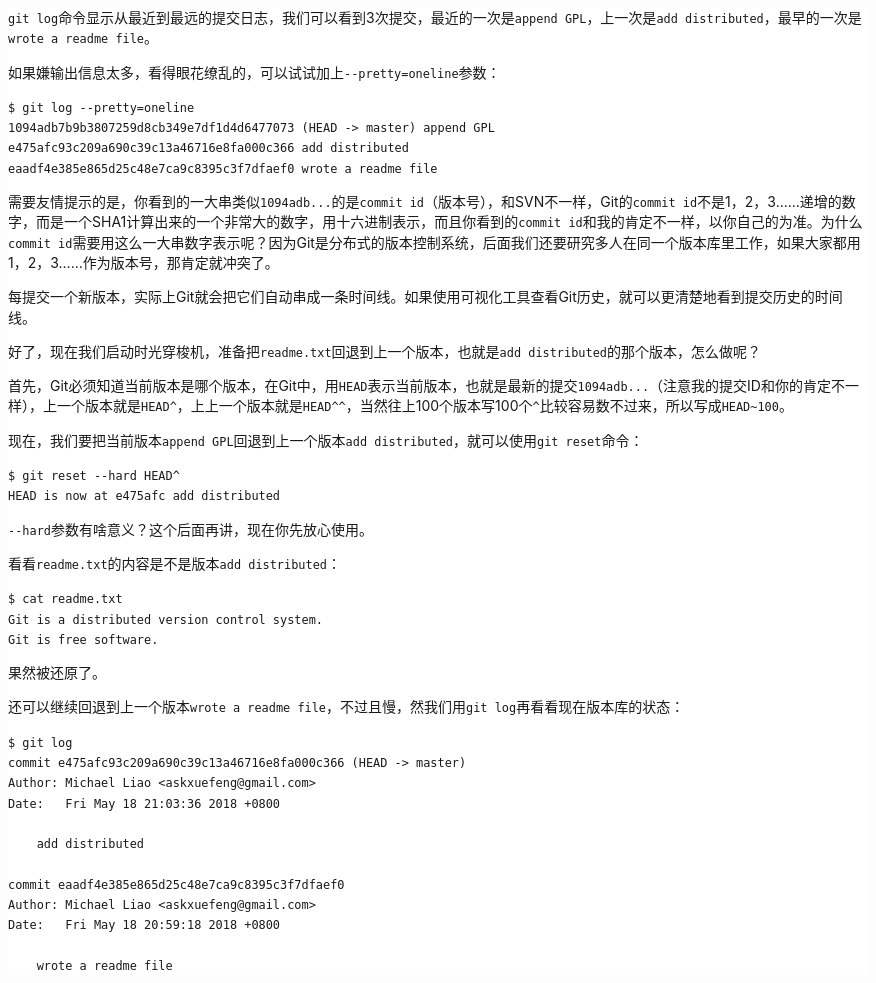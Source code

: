    `git log`命令显示从最近到最远的提交日志，我们可以看到3次提交，最近的一次是`append GPL`，上一次是`add distributed`，最早的一次是`wrote a readme file`。

   如果嫌输出信息太多，看得眼花缭乱的，可以试试加上`--pretty=oneline`参数：

   ```shell
   $ git log --pretty=oneline
   1094adb7b9b3807259d8cb349e7df1d4d6477073 (HEAD -> master) append GPL
   e475afc93c209a690c39c13a46716e8fa000c366 add distributed
   eaadf4e385e865d25c48e7ca9c8395c3f7dfaef0 wrote a readme file
   ```

   需要友情提示的是，你看到的一大串类似`1094adb...`的是`commit id`（版本号），和SVN不一样，Git的`commit id`不是1，2，3……递增的数字，而是一个SHA1计算出来的一个非常大的数字，用十六进制表示，而且你看到的`commit id`和我的肯定不一样，以你自己的为准。为什么`commit id`需要用这么一大串数字表示呢？因为Git是分布式的版本控制系统，后面我们还要研究多人在同一个版本库里工作，如果大家都用1，2，3……作为版本号，那肯定就冲突了。

   每提交一个新版本，实际上Git就会把它们自动串成一条时间线。如果使用可视化工具查看Git历史，就可以更清楚地看到提交历史的时间线。

   好了，现在我们启动时光穿梭机，准备把`readme.txt`回退到上一个版本，也就是`add distributed`的那个版本，怎么做呢？

   首先，Git必须知道当前版本是哪个版本，在Git中，用`HEAD`表示当前版本，也就是最新的提交`1094adb...`（注意我的提交ID和你的肯定不一样），上一个版本就是`HEAD^`，上上一个版本就是`HEAD^^`，当然往上100个版本写100个`^`比较容易数不过来，所以写成`HEAD~100`。

   现在，我们要把当前版本`append GPL`回退到上一个版本`add distributed`，就可以使用`git reset`命令：

   ```shell
   $ git reset --hard HEAD^
   HEAD is now at e475afc add distributed
   ```

   `--hard`参数有啥意义？这个后面再讲，现在你先放心使用。

   看看`readme.txt`的内容是不是版本`add distributed`：

   ```shell
   $ cat readme.txt
   Git is a distributed version control system.
   Git is free software.
   ```

   果然被还原了。

   还可以继续回退到上一个版本`wrote a readme file`，不过且慢，然我们用`git log`再看看现在版本库的状态：

   ```shell
   $ git log
   commit e475afc93c209a690c39c13a46716e8fa000c366 (HEAD -> master)
   Author: Michael Liao <askxuefeng@gmail.com>
   Date:   Fri May 18 21:03:36 2018 +0800
   
       add distributed
   
   commit eaadf4e385e865d25c48e7ca9c8395c3f7dfaef0
   Author: Michael Liao <askxuefeng@gmail.com>
   Date:   Fri May 18 20:59:18 2018 +0800
   
       wrote a readme file
   ```
